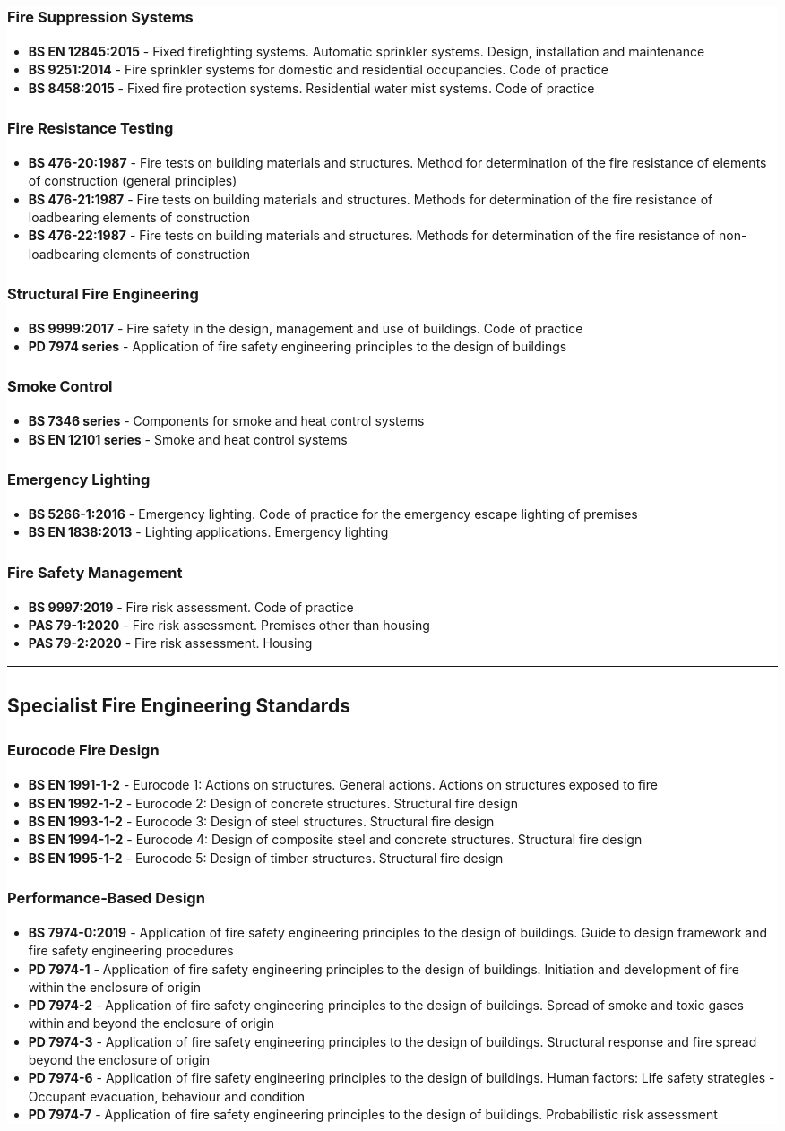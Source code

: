 ### Fire Suppression Systems
- **BS EN 12845:2015** - Fixed firefighting systems. Automatic sprinkler systems. Design, installation and maintenance
- **BS 9251:2014** - Fire sprinkler systems for domestic and residential occupancies. Code of practice
- **BS 8458:2015** - Fixed fire protection systems. Residential water mist systems. Code of practice

### Fire Resistance Testing
- **BS 476-20:1987** - Fire tests on building materials and structures. Method for determination of the fire resistance of elements of construction (general principles)
- **BS 476-21:1987** - Fire tests on building materials and structures. Methods for determination of the fire resistance of loadbearing elements of construction
- **BS 476-22:1987** - Fire tests on building materials and structures. Methods for determination of the fire resistance of non-loadbearing elements of construction

### Structural Fire Engineering
- **BS 9999:2017** - Fire safety in the design, management and use of buildings. Code of practice
- **PD 7974 series** - Application of fire safety engineering principles to the design of buildings

### Smoke Control
- **BS 7346 series** - Components for smoke and heat control systems
- **BS EN 12101 series** - Smoke and heat control systems

### Emergency Lighting
- **BS 5266-1:2016** - Emergency lighting. Code of practice for the emergency escape lighting of premises
- **BS EN 1838:2013** - Lighting applications. Emergency lighting

### Fire Safety Management
- **BS 9997:2019** - Fire risk assessment. Code of practice
- **PAS 79-1:2020** - Fire risk assessment. Premises other than housing
- **PAS 79-2:2020** - Fire risk assessment. Housing

---

## Specialist Fire Engineering Standards

### Eurocode Fire Design
- **BS EN 1991-1-2** - Eurocode 1: Actions on structures. General actions. Actions on structures exposed to fire
- **BS EN 1992-1-2** - Eurocode 2: Design of concrete structures. Structural fire design
- **BS EN 1993-1-2** - Eurocode 3: Design of steel structures. Structural fire design
- **BS EN 1994-1-2** - Eurocode 4: Design of composite steel and concrete structures. Structural fire design
- **BS EN 1995-1-2** - Eurocode 5: Design of timber structures. Structural fire design

### Performance-Based Design
- **BS 7974-0:2019** - Application of fire safety engineering principles to the design of buildings. Guide to design framework and fire safety engineering procedures
- **PD 7974-1** - Application of fire safety engineering principles to the design of buildings. Initiation and development of fire within the enclosure of origin
- **PD 7974-2** - Application of fire safety engineering principles to the design of buildings. Spread of smoke and toxic gases within and beyond the enclosure of origin
- **PD 7974-3** - Application of fire safety engineering principles to the design of buildings. Structural response and fire spread beyond the enclosure of origin
- **PD 7974-6** - Application of fire safety engineering principles to the design of buildings. Human factors: Life safety strategies - Occupant evacuation, behaviour and condition
- **PD 7974-7** - Application of fire safety engineering principles to the design of buildings. Probabilistic risk assessment

